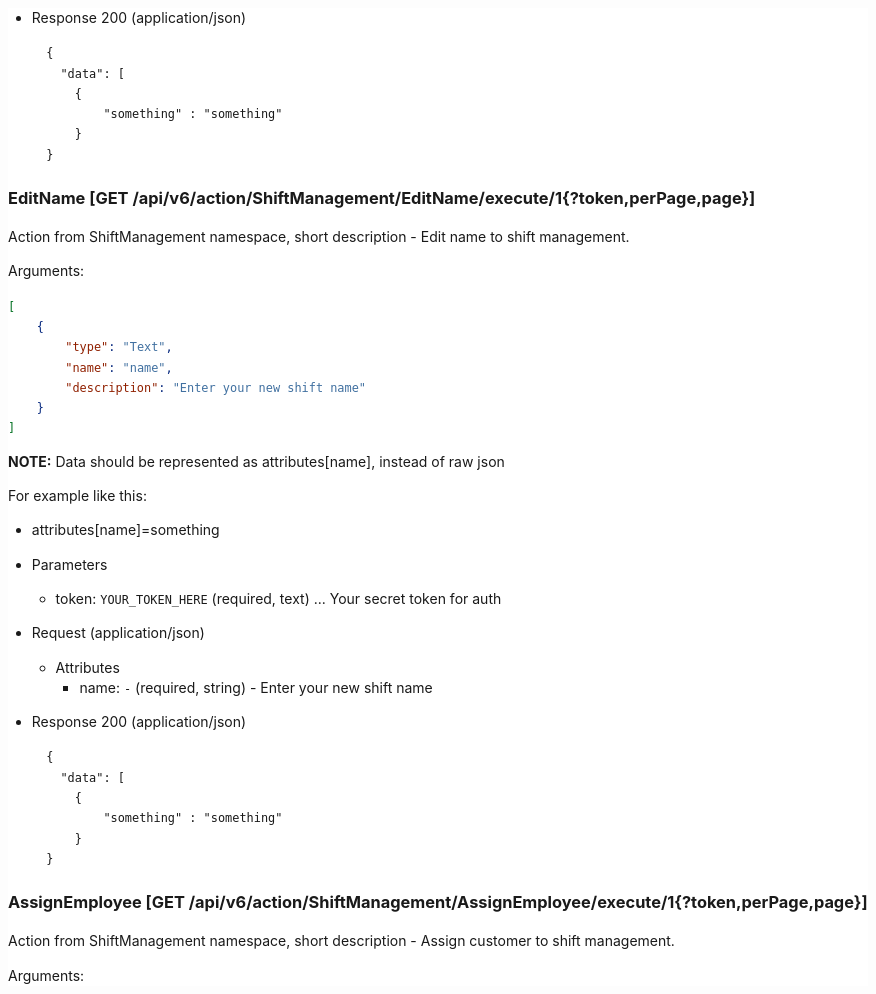 
+ Response 200 (application/json)

        {
          "data": [
            {
                "something" : "something"
            }
        }

### EditName [GET /api/v6/action/ShiftManagement/EditName/execute/1{?token,perPage,page}]

Action from ShiftManagement namespace, short description - Edit name to shift management.

Arguments:

```json
[
    {
        "type": "Text",
        "name": "name",
        "description": "Enter your new shift name"
    }
]
```

**NOTE:** Data should be represented as attributes[name], instead of raw json

For example like this:

- attributes[name]=something


+ Parameters
    + token: `YOUR_TOKEN_HERE` (required, text) ... Your secret token for auth
    

+ Request (application/json)

    + Attributes
        + name: `-` (required, string) - Enter your new shift name  


+ Response 200 (application/json)

        {
          "data": [
            {
                "something" : "something"
            }
        }

### AssignEmployee [GET /api/v6/action/ShiftManagement/AssignEmployee/execute/1{?token,perPage,page}]

Action from ShiftManagement namespace, short description - Assign customer to shift management.

Arguments:

